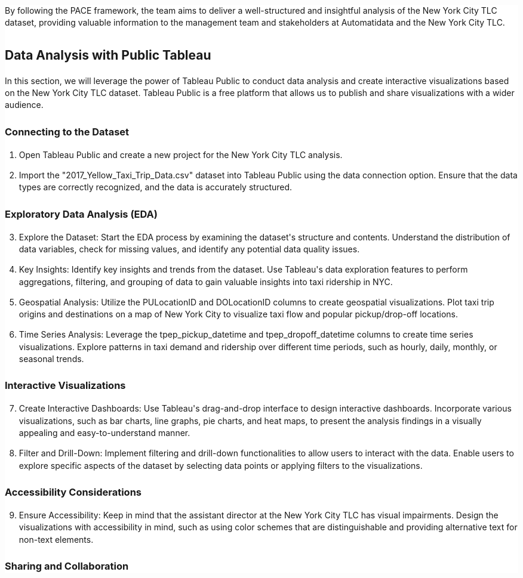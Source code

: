 By following the PACE framework, the team aims to deliver a well-structured and insightful analysis of the New York City TLC dataset, providing valuable information to the management team and stakeholders at Automatidata and the New York City TLC.

## Data Analysis with Public Tableau

In this section, we will leverage the power of Tableau Public to conduct data analysis and create interactive visualizations based on the New York City TLC dataset. Tableau Public is a free platform that allows us to publish and share visualizations with a wider audience.

### Connecting to the Dataset

1. Open Tableau Public and create a new project for the New York City TLC analysis.

2. Import the "2017_Yellow_Taxi_Trip_Data.csv" dataset into Tableau Public using the data connection option. Ensure that the data types are correctly recognized, and the data is accurately structured.

### Exploratory Data Analysis (EDA)

3. Explore the Dataset: Start the EDA process by examining the dataset's structure and contents. Understand the distribution of data variables, check for missing values, and identify any potential data quality issues.

4. Key Insights: Identify key insights and trends from the dataset. Use Tableau's data exploration features to perform aggregations, filtering, and grouping of data to gain valuable insights into taxi ridership in NYC.

5. Geospatial Analysis: Utilize the PULocationID and DOLocationID columns to create geospatial visualizations. Plot taxi trip origins and destinations on a map of New York City to visualize taxi flow and popular pickup/drop-off locations.

6. Time Series Analysis: Leverage the tpep_pickup_datetime and tpep_dropoff_datetime columns to create time series visualizations. Explore patterns in taxi demand and ridership over different time periods, such as hourly, daily, monthly, or seasonal trends.

### Interactive Visualizations

7. Create Interactive Dashboards: Use Tableau's drag-and-drop interface to design interactive dashboards. Incorporate various visualizations, such as bar charts, line graphs, pie charts, and heat maps, to present the analysis findings in a visually appealing and easy-to-understand manner.

8. Filter and Drill-Down: Implement filtering and drill-down functionalities to allow users to interact with the data. Enable users to explore specific aspects of the dataset by selecting data points or applying filters to the visualizations.

### Accessibility Considerations

9. Ensure Accessibility: Keep in mind that the assistant director at the New York City TLC has visual impairments. Design the visualizations with accessibility in mind, such as using color schemes that are distinguishable and providing alternative text for non-text elements.

### Sharing and Collaboration
